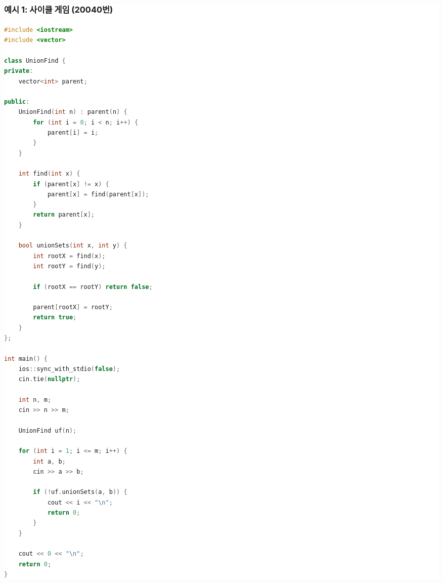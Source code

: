 ### **예시 1: 사이클 게임 (20040번)**
```cpp
#include <iostream>
#include <vector>

class UnionFind {
private:
    vector<int> parent;
    
public:
    UnionFind(int n) : parent(n) {
        for (int i = 0; i < n; i++) {
            parent[i] = i;
        }
    }
    
    int find(int x) {
        if (parent[x] != x) {
            parent[x] = find(parent[x]);
        }
        return parent[x];
    }
    
    bool unionSets(int x, int y) {
        int rootX = find(x);
        int rootY = find(y);
        
        if (rootX == rootY) return false;
        
        parent[rootX] = rootY;
        return true;
    }
};

int main() {
    ios::sync_with_stdio(false);
    cin.tie(nullptr);
    
    int n, m;
    cin >> n >> m;
    
    UnionFind uf(n);
    
    for (int i = 1; i <= m; i++) {
        int a, b;
        cin >> a >> b;
        
        if (!uf.unionSets(a, b)) {
            cout << i << "\n";
            return 0;
        }
    }
    
    cout << 0 << "\n";
    return 0;
}
```
